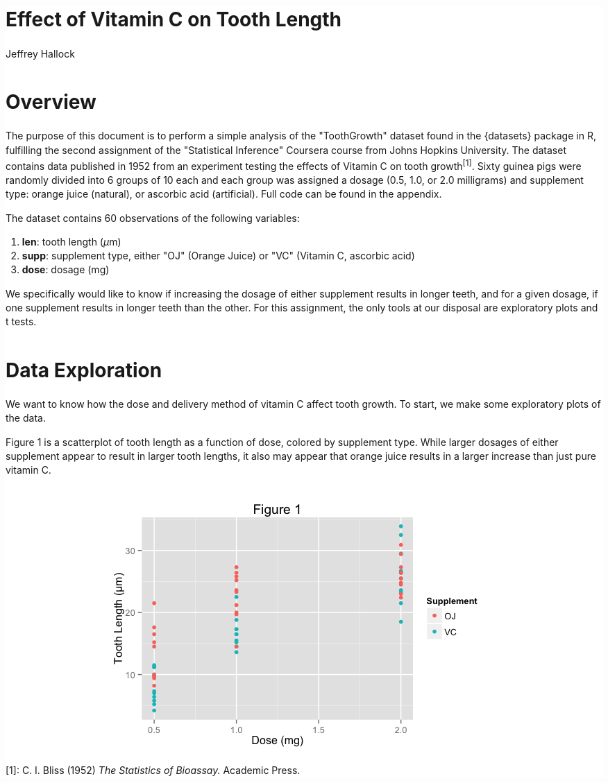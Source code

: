 # Effect of Vitamin C on Tooth Length
Jeffrey Hallock  

# Overview

The purpose of this document is to perform a simple analysis of the "ToothGrowth" dataset found in the {datasets} package in R, fulfilling the second assignment of the "Statistical Inference" Coursera course from Johns Hopkins University. The dataset contains data published in 1952 from an experiment testing the effects of Vitamin C on tooth growth$^{[1]}$. Sixty guinea pigs were randomly divided into 6 groups of 10 each and each group was assigned a dosage (0.5, 1.0, or 2.0 milligrams) and supplement type: orange juice (natural), or ascorbic acid (artificial). Full code can be found in the appendix.

The dataset contains 60 observations of the following variables:

1. **len**: tooth length ($\mu$m)
2. **supp**:  supplement type, either "OJ" (Orange Juice) or "VC" (Vitamin C, ascorbic acid)
3. **dose**: dosage (mg)

We specifically would like to know if increasing the dosage of either supplement results in longer teeth, and for a given dosage, if one supplement results in longer teeth than the other. For this assignment, the only tools at our disposal are exploratory plots and t tests.

# Data Exploration

We want to know how the dose and delivery method of vitamin C affect tooth growth. To start, we make some exploratory plots of the data.










Figure 1 is a scatterplot of tooth length as a function of dose, colored by supplement type. While larger dosages of either supplement appear to result in larger tooth lengths, it also may appear that orange juice results in a larger increase than just pure vitamin C.

<img src="JHU_6.2_Hypothesis_Testing_files/figure-html/unnamed-chunk-5-1.png" title="" alt="" style="display: block; margin: auto;" />


[1]: C. I. Bliss (1952) *The Statistics of Bioassay.* Academic Press.